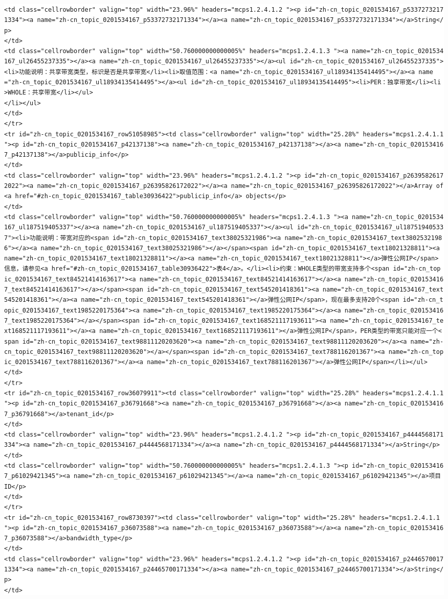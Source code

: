     <td class="cellrowborder" valign="top" width="23.96%" headers="mcps1.2.4.1.2 "><p id="zh-cn_topic_0201534167_p53372732171334"><a name="zh-cn_topic_0201534167_p53372732171334"></a><a name="zh-cn_topic_0201534167_p53372732171334"></a>String</p>
    </td>
    <td class="cellrowborder" valign="top" width="50.760000000000005%" headers="mcps1.2.4.1.3 "><a name="zh-cn_topic_0201534167_ul26455237335"></a><a name="zh-cn_topic_0201534167_ul26455237335"></a><ul id="zh-cn_topic_0201534167_ul26455237335"><li>功能说明：共享带宽类型，标识是否是共享带宽</li><li>取值范围：<a name="zh-cn_topic_0201534167_ul18934135414495"></a><a name="zh-cn_topic_0201534167_ul18934135414495"></a><ul id="zh-cn_topic_0201534167_ul18934135414495"><li>PER：独享带宽</li><li>WHOLE：共享带宽</li></ul>
    </li></ul>
    </td>
    </tr>
    <tr id="zh-cn_topic_0201534167_row51058985"><td class="cellrowborder" valign="top" width="25.28%" headers="mcps1.2.4.1.1 "><p id="zh-cn_topic_0201534167_p42137138"><a name="zh-cn_topic_0201534167_p42137138"></a><a name="zh-cn_topic_0201534167_p42137138"></a>publicip_info</p>
    </td>
    <td class="cellrowborder" valign="top" width="23.96%" headers="mcps1.2.4.1.2 "><p id="zh-cn_topic_0201534167_p26395826172022"><a name="zh-cn_topic_0201534167_p26395826172022"></a><a name="zh-cn_topic_0201534167_p26395826172022"></a>Array of <a href="#zh-cn_topic_0201534167_table30936422">publicip_info</a> objects</p>
    </td>
    <td class="cellrowborder" valign="top" width="50.760000000000005%" headers="mcps1.2.4.1.3 "><a name="zh-cn_topic_0201534167_ul187519405337"></a><a name="zh-cn_topic_0201534167_ul187519405337"></a><ul id="zh-cn_topic_0201534167_ul187519405337"><li>功能说明：带宽对应的<span id="zh-cn_topic_0201534167_text38025321986"><a name="zh-cn_topic_0201534167_text38025321986"></a><a name="zh-cn_topic_0201534167_text38025321986"></a></span><span id="zh-cn_topic_0201534167_text18021328811"><a name="zh-cn_topic_0201534167_text18021328811"></a><a name="zh-cn_topic_0201534167_text18021328811"></a>弹性公网IP</span>信息，请参见<a href="#zh-cn_topic_0201534167_table30936422">表4</a>。</li><li>约束：WHOLE类型的带宽支持多个<span id="zh-cn_topic_0201534167_text84521414163617"><a name="zh-cn_topic_0201534167_text84521414163617"></a><a name="zh-cn_topic_0201534167_text84521414163617"></a></span><span id="zh-cn_topic_0201534167_text545201418361"><a name="zh-cn_topic_0201534167_text545201418361"></a><a name="zh-cn_topic_0201534167_text545201418361"></a>弹性公网IP</span>，现在最多支持20个<span id="zh-cn_topic_0201534167_text1985220175364"><a name="zh-cn_topic_0201534167_text1985220175364"></a><a name="zh-cn_topic_0201534167_text1985220175364"></a></span><span id="zh-cn_topic_0201534167_text168521117193611"><a name="zh-cn_topic_0201534167_text168521117193611"></a><a name="zh-cn_topic_0201534167_text168521117193611"></a>弹性公网IP</span>，PER类型的带宽只能对应一个<span id="zh-cn_topic_0201534167_text98811120203620"><a name="zh-cn_topic_0201534167_text98811120203620"></a><a name="zh-cn_topic_0201534167_text98811120203620"></a></span><span id="zh-cn_topic_0201534167_text788116201367"><a name="zh-cn_topic_0201534167_text788116201367"></a><a name="zh-cn_topic_0201534167_text788116201367"></a>弹性公网IP</span></li></ul>
    </td>
    </tr>
    <tr id="zh-cn_topic_0201534167_row36079911"><td class="cellrowborder" valign="top" width="25.28%" headers="mcps1.2.4.1.1 "><p id="zh-cn_topic_0201534167_p36791668"><a name="zh-cn_topic_0201534167_p36791668"></a><a name="zh-cn_topic_0201534167_p36791668"></a>tenant_id</p>
    </td>
    <td class="cellrowborder" valign="top" width="23.96%" headers="mcps1.2.4.1.2 "><p id="zh-cn_topic_0201534167_p4444568171334"><a name="zh-cn_topic_0201534167_p4444568171334"></a><a name="zh-cn_topic_0201534167_p4444568171334"></a>String</p>
    </td>
    <td class="cellrowborder" valign="top" width="50.760000000000005%" headers="mcps1.2.4.1.3 "><p id="zh-cn_topic_0201534167_p61029421345"><a name="zh-cn_topic_0201534167_p61029421345"></a><a name="zh-cn_topic_0201534167_p61029421345"></a>项目ID</p>
    </td>
    </tr>
    <tr id="zh-cn_topic_0201534167_row8730397"><td class="cellrowborder" valign="top" width="25.28%" headers="mcps1.2.4.1.1 "><p id="zh-cn_topic_0201534167_p36073588"><a name="zh-cn_topic_0201534167_p36073588"></a><a name="zh-cn_topic_0201534167_p36073588"></a>bandwidth_type</p>
    </td>
    <td class="cellrowborder" valign="top" width="23.96%" headers="mcps1.2.4.1.2 "><p id="zh-cn_topic_0201534167_p24465700171334"><a name="zh-cn_topic_0201534167_p24465700171334"></a><a name="zh-cn_topic_0201534167_p24465700171334"></a>String</p>
    </td>